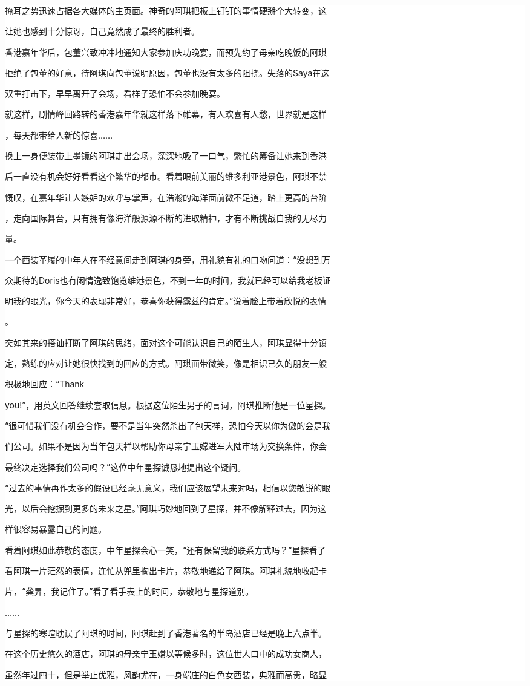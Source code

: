 掩耳之势迅速占据各大媒体的主页面。神奇的阿琪把板上钉钉的事情硬掰个大转变，这

让她也感到十分惊讶，自己竟然成了最终的胜利者。

香港嘉年华后，包董兴致冲冲地通知大家参加庆功晚宴，而预先约了母亲吃晚饭的阿琪

拒绝了包董的好意，待阿琪向包董说明原因，包董也没有太多的阻挠。失落的Saya在这

双重打击下，早早离开了会场，看样子恐怕不会参加晚宴。

就这样，剧情峰回路转的香港嘉年华就这样落下帷幕，有人欢喜有人愁，世界就是这样

，每天都带给人新的惊喜……

换上一身便装带上墨镜的阿琪走出会场，深深地吸了一口气，繁忙的筹备让她来到香港

后一直没有机会好好看看这个繁华的都市。看着眼前美丽的维多利亚港景色，阿琪不禁

慨叹，在嘉年华让人嫉妒的欢呼与掌声，在浩瀚的海洋面前微不足道，踏上更高的台阶

，走向国际舞台，只有拥有像海洋般源源不断的进取精神，才有不断挑战自我的无尽力

量。

一个西装革履的中年人在不经意间走到阿琪的身旁，用礼貌有礼的口吻问道：“没想到万

众期待的Doris也有闲情逸致饱览维港景色，不到一年的时间，我就已经可以给我老板证

明我的眼光，你今天的表现非常好，恭喜你获得露兹的肯定。”说着脸上带着欣悦的表情

。

突如其来的搭讪打断了阿琪的思绪，面对这个可能认识自己的陌生人，阿琪显得十分镇

定，熟练的应对让她很快找到的回应的方式。阿琪面带微笑，像是相识已久的朋友一般

积极地回应：“Thank

you!”，用英文回答继续套取信息。根据这位陌生男子的言词，阿琪推断他是一位星探。

“很可惜我们没有机会合作，要不是当年突然杀出了包天祥，恐怕今天以你为傲的会是我

们公司。如果不是因为当年包天祥以帮助你母亲宁玉嫦进军大陆市场为交换条件，你会

最终决定选择我们公司吗？”这位中年星探诚恳地提出这个疑问。

“过去的事情再作太多的假设已经毫无意义，我们应该展望未来对吗，相信以您敏锐的眼

光，以后会挖掘到更多的未来之星。”阿琪巧妙地回到了星探，并不像解释过去，因为这

样很容易暴露自己的问题。

看着阿琪如此恭敬的态度，中年星探会心一笑，“还有保留我的联系方式吗？”星探看了

看阿琪一片茫然的表情，连忙从兜里掏出卡片，恭敬地递给了阿琪。阿琪礼貌地收起卡

片，“龚昇，我记住了。”看了看手表上的时间，恭敬地与星探道别。

……

与星探的寒暄耽误了阿琪的时间，阿琪赶到了香港著名的半岛酒店已经是晚上六点半。

在这个历史悠久的酒店，阿琪的母亲宁玉嫦以等候多时，这位世人口中的成功女商人，

虽然年过四十，但是举止优雅，风韵尤在，一身端庄的白色女西装，典雅而高贵，略显
